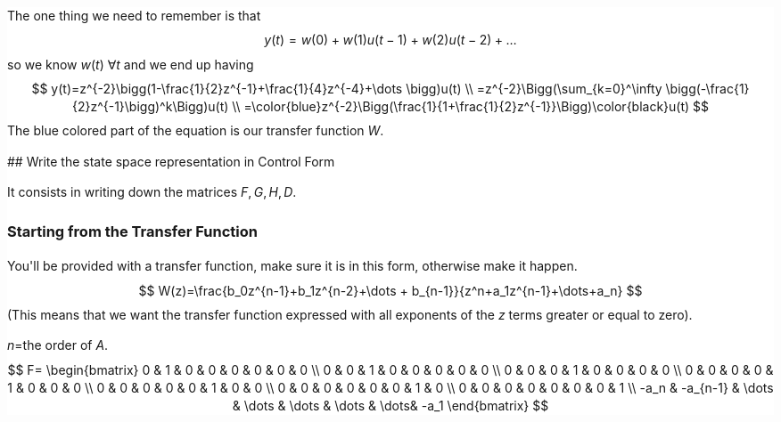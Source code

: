 The one thing we need to remember is that
$$
y(t)=w(0)+w(1)u(t-1)+w(2)u(t-2)+ \dots
$$
so we know $w(t)  \  \forall t$ and we end up having
$$
y(t)=z^{-2}\bigg(1-\frac{1}{2}z^{-1}+\frac{1}{4}z^{-4}+\dots \bigg)u(t)
\\
=z^{-2}\Bigg(\sum_{k=0}^\infty \bigg(-\frac{1}{2}z^{-1}\bigg)^k\Bigg)u(t)
\\
=\color{blue}z^{-2}\Bigg(\frac{1}{1+\frac{1}{2}z^{-1}}\Bigg)\color{black}u(t)
$$
The blue colored part of the equation is our transfer function $W$.



<div style="page-break-after: always;"></div> 
## Write the state space representation in Control Form

It consists in writing down the matrices $F,G,H,D$.

### Starting from the Transfer Function

You'll be provided with a transfer function, make sure it is in this form, otherwise make it happen. 
$$
W(z)=\frac{b_0z^{n-1}+b_1z^{n-2}+\dots + b_{n-1}}{z^n+a_1z^{n-1}+\dots+a_n}
$$
(This means that we want the transfer function expressed with all exponents of the $z$ terms greater or equal to zero).

$n=$the order of $A$.
$$
F=
\begin{bmatrix}
0 & 1 & 0 & 0 & 0 & 0 & 0 & 0 
\\  
0 & 0 & 1 & 0 & 0 & 0 & 0 & 0 
\\
0 & 0 & 0 & 1 & 0 & 0 & 0 & 0 
\\
0 & 0 & 0 & 0 & 1 & 0 & 0 & 0 
\\
0 & 0 & 0 & 0 & 0 & 1 & 0 & 0 
\\
0 & 0 & 0 & 0 & 0 & 0 & 1 & 0 
\\ 
0 & 0 & 0 & 0 & 0 & 0 & 0 & 1 
\\
-a_n & -a_{n-1} & \dots & \dots & \dots & \dots & \dots& -a_1  
\end{bmatrix}
$$
